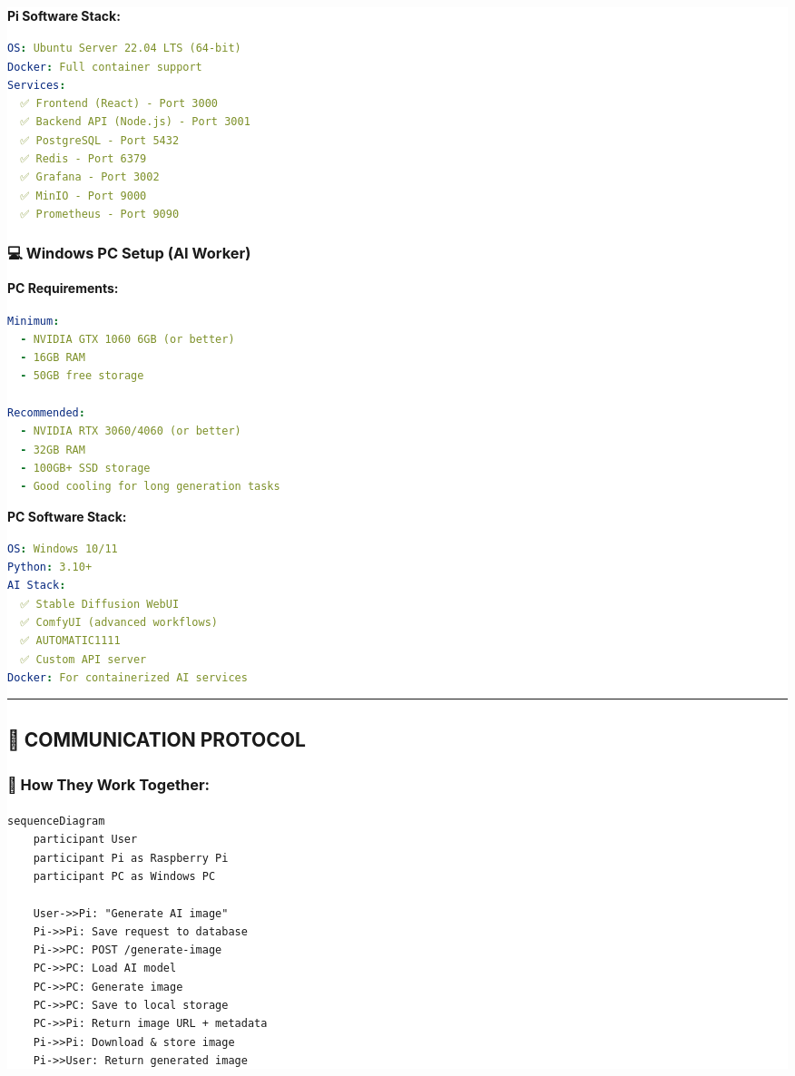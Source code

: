 **Pi Software Stack:**
```yaml
OS: Ubuntu Server 22.04 LTS (64-bit)
Docker: Full container support
Services:
  ✅ Frontend (React) - Port 3000
  ✅ Backend API (Node.js) - Port 3001  
  ✅ PostgreSQL - Port 5432
  ✅ Redis - Port 6379
  ✅ Grafana - Port 3002
  ✅ MinIO - Port 9000
  ✅ Prometheus - Port 9090
```

### **💻 Windows PC Setup (AI Worker)**

**PC Requirements:**
```yaml
Minimum:
  - NVIDIA GTX 1060 6GB (or better)
  - 16GB RAM
  - 50GB free storage

Recommended:
  - NVIDIA RTX 3060/4060 (or better)
  - 32GB RAM  
  - 100GB+ SSD storage
  - Good cooling for long generation tasks
```

**PC Software Stack:**
```yaml
OS: Windows 10/11
Python: 3.10+
AI Stack:
  ✅ Stable Diffusion WebUI
  ✅ ComfyUI (advanced workflows)
  ✅ AUTOMATIC1111
  ✅ Custom API server
Docker: For containerized AI services
```

---

## 🔌 **COMMUNICATION PROTOCOL**

### **🚀 How They Work Together:**

```mermaid
sequenceDiagram
    participant User
    participant Pi as Raspberry Pi
    participant PC as Windows PC
    
    User->>Pi: "Generate AI image"
    Pi->>Pi: Save request to database
    Pi->>PC: POST /generate-image
    PC->>PC: Load AI model
    PC->>PC: Generate image
    PC->>PC: Save to local storage
    PC->>Pi: Return image URL + metadata
    Pi->>Pi: Download & store image
    Pi->>User: Return generated image
```
